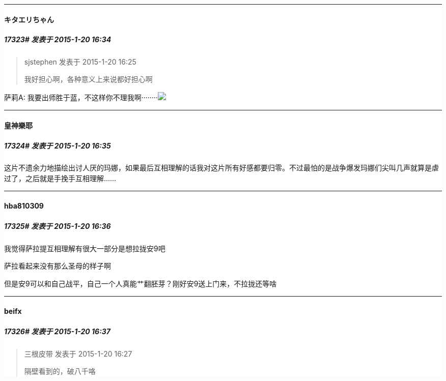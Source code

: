 



-----

####  キタエリちゃん  
##### 17323#       发表于 2015-1-20 16:34



<blockquote>sjstephen 发表于 2015-1-20 16:25

我好担心啊，各种意义上来说都好担心啊</blockquote>
萨莉A: 我要出师胜于蓝，不这样你不理我啊········<img src="https://static.saraba1st.com/image/smiley/nq/001.gif" referrerpolicy="no-referrer">







-----

####  皇神樂耶  
##### 17324#       发表于 2015-1-20 16:35




这片不遗余力地描绘出讨人厌的玛娜，如果最后互相理解的话我对这片所有好感都要归零。不过最怕的是战争爆发玛娜们尖叫几声就算是虐过了，之后就是手挽手互相理解……







-----

####  hba810309  
##### 17325#       发表于 2015-1-20 16:36




我觉得萨拉提互相理解有很大一部分是想拉拢安9吧

萨拉看起来没有那么圣母的样子啊

但是安9可以和自己战平，自己一个人真能艹翻胚芽？刚好安9送上门来，不拉拢还等啥







-----

####  beifx  
##### 17326#       发表于 2015-1-20 16:37



<blockquote>三根皮带 发表于 2015-1-20 16:27

隔壁看到的，破八千咯
